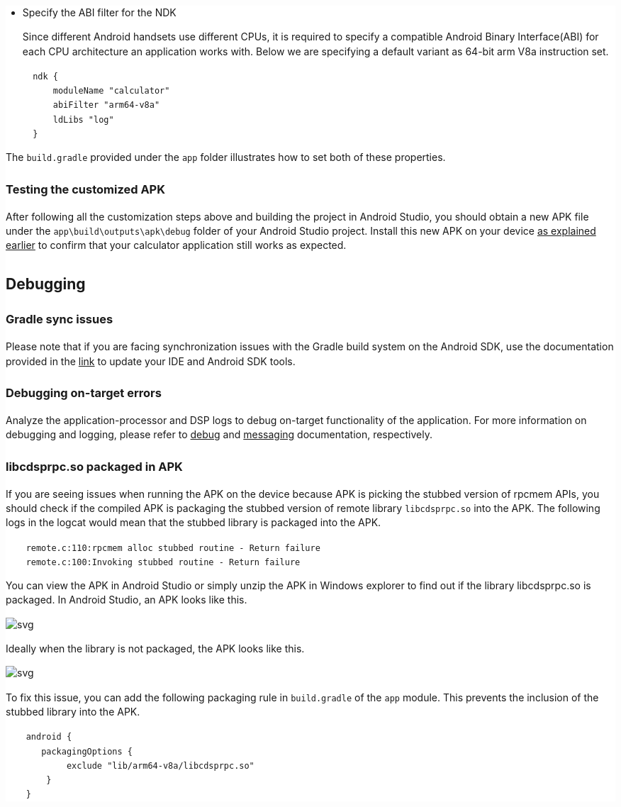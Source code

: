 * Specify the ABI filter for the NDK

    Since different Android handsets use different CPUs, it is required to specify a compatible Android Binary Interface(ABI) for each CPU architecture an application works with. Below we are specifying a default variant as 64-bit arm V8a instruction set.

        ndk {
            moduleName "calculator"
            abiFilter "arm64-v8a"
            ldLibs "log"
        }

The `build.gradle` provided under the `app` folder illustrates how to set both of these properties.

### Testing the customized APK

After following all the customization steps above and building the project in Android Studio, you should obtain a new APK file under the `app\build\outputs\apk\debug` folder of your Android Studio project. Install this new APK on your device [as explained earlier](#install-the-apk) to confirm that your calculator application still works as expected.

## Debugging

### Gradle sync issues

Please note that if you are facing synchronization issues with the Gradle build system on the Android SDK, use the documentation provided in the [link](https://developer.android.com/studio/intro/update) to update your IDE and Android SDK tools.

### Debugging on-target errors

Analyze the application-processor and DSP logs to debug on-target functionality of the application. For more information on debugging and logging, please refer to [debug](../../tools/debug.md) and [messaging](../../tools/messaging.md) documentation, respectively.

### libcdsprpc.so packaged in APK

If you are seeing issues when running the APK on the device because APK is picking the stubbed version of rpcmem APIs, you should check if the compiled APK is packaging the stubbed version of remote library `libcdsprpc.so` into the APK. The following logs in the logcat would mean that the stubbed library is packaged into the APK.

        remote.c:110:rpcmem alloc stubbed routine - Return failure
        remote.c:100:Invoking stubbed routine - Return failure

You can view the APK in Android Studio or simply unzip the APK in Windows explorer to find out if the library libcdsprpc.so is packaged. In Android Studio, an APK looks like this.

![svg](../../images/calculator_apk_package.PNG)

Ideally when the library is not packaged, the APK looks like this.

![svg](../../images/calculator_apk.PNG)

To fix this issue, you can add the following packaging rule in `build.gradle` of the `app` module. This prevents the inclusion of the stubbed library into the APK.

        android {
           packagingOptions {
                exclude "lib/arm64-v8a/libcdsprpc.so"
            }
        }
